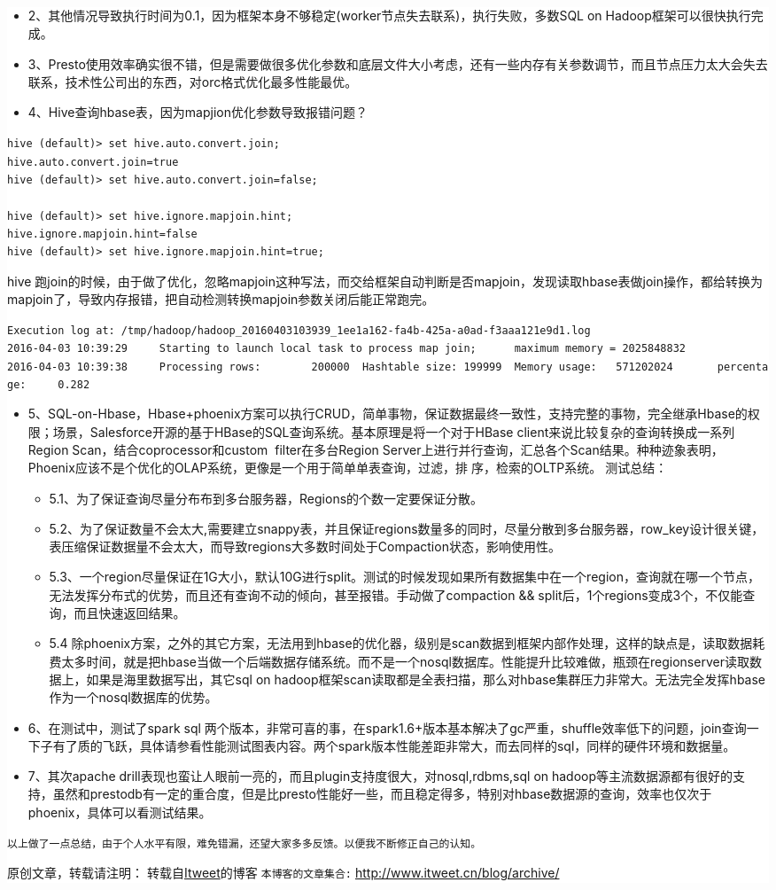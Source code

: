 - 2、其他情况导致执行时间为0.1，因为框架本身不够稳定(worker节点失去联系)，执行失败，多数SQL on Hadoop框架可以很快执行完成。

- 3、Presto使用效率确实很不错，但是需要做很多优化参数和底层文件大小考虑，还有一些内存有关参数调节，而且节点压力太大会失去联系，技术性公司出的东西，对orc格式优化最多性能最优。

- 4、Hive查询hbase表，因为mapjion优化参数导致报错问题？
```
hive (default)> set hive.auto.convert.join;
hive.auto.convert.join=true
hive (default)> set hive.auto.convert.join=false;

hive (default)> set hive.ignore.mapjoin.hint;
hive.ignore.mapjoin.hint=false
hive (default)> set hive.ignore.mapjoin.hint=true;
```
hive 跑join的时候，由于做了优化，忽略mapjoin这种写法，而交给框架自动判断是否mapjoin，发现读取hbase表做join操作，都给转换为mapjoin了，导致内存报错，把自动检测转换mapjoin参数关闭后能正常跑完。
```
Execution log at: /tmp/hadoop/hadoop_20160403103939_1ee1a162-fa4b-425a-a0ad-f3aaa121e9d1.log
2016-04-03 10:39:29     Starting to launch local task to process map join;      maximum memory = 2025848832
2016-04-03 10:39:38     Processing rows:        200000  Hashtable size: 199999  Memory usage:   571202024       percentage:     0.282
```

- 5、SQL-on-Hbase，Hbase+phoenix方案可以执行CRUD，简单事物，保证数据最终一致性，支持完整的事物，完全继承Hbase的权限；场景，Salesforce开源的基于HBase的SQL查询系统。基本原理是将一个对于HBase client来说比较复杂的查询转换成一系列Region Scan，结合coprocessor和custom  filter在多台Region Server上进行并行查询，汇总各个Scan结果。种种迹象表明，Phoenix应该不是个优化的OLAP系统，更像是一个用于简单单表查询，过滤，排 序，检索的OLTP系统。
 测试总结：
  + 5.1、为了保证查询尽量分布布到多台服务器，Regions的个数一定要保证分散。

  + 5.2、为了保证数量不会太大,需要建立snappy表，并且保证regions数量多的同时，尽量分散到多台服务器，row_key设计很关键，表压缩保证数据量不会太大，而导致regions大多数时间处于Compaction状态，影响使用性。

  + 5.3、一个region尽量保证在1G大小，默认10G进行split。测试的时候发现如果所有数据集中在一个region，查询就在哪一个节点，无法发挥分布式的优势，而且还有查询不动的倾向，甚至报错。手动做了compaction && split后，1个regions变成3个，不仅能查询，而且快速返回结果。

  + 5.4 除phoenix方案，之外的其它方案，无法用到hbase的优化器，级别是scan数据到框架内部作处理，这样的缺点是，读取数据耗费太多时间，就是把hbase当做一个后端数据存储系统。而不是一个nosql数据库。性能提升比较难做，瓶颈在regionserver读取数据上，如果是海里数据写出，其它sql on hadoop框架scan读取都是全表扫描，那么对hbase集群压力非常大。无法完全发挥hbase作为一个nosql数据库的优势。

- 6、在测试中，测试了spark sql 两个版本，非常可喜的事，在spark1.6+版本基本解决了gc严重，shuffle效率低下的问题，join查询一下子有了质的飞跃，具体请参看性能测试图表内容。两个spark版本性能差距非常大，而去同样的sql，同样的硬件环境和数据量。

- 7、其次apache drill表现也蛮让人眼前一亮的，而且plugin支持度很大，对nosql,rdbms,sql on hadoop等主流数据源都有很好的支持，虽然和prestodb有一定的重合度，但是比presto性能好一些，而且稳定得多，特别对hbase数据源的查询，效率也仅次于phoenix，具体可以看测试结果。

`以上做了一点总结，由于个人水平有限，难免错漏，还望大家多多反馈。以便我不断修正自己的认知。`


原创文章，转载请注明： 转载自[Itweet](http://www.itweet.cn)的博客
`本博客的文章集合:` http://www.itweet.cn/blog/archive/
